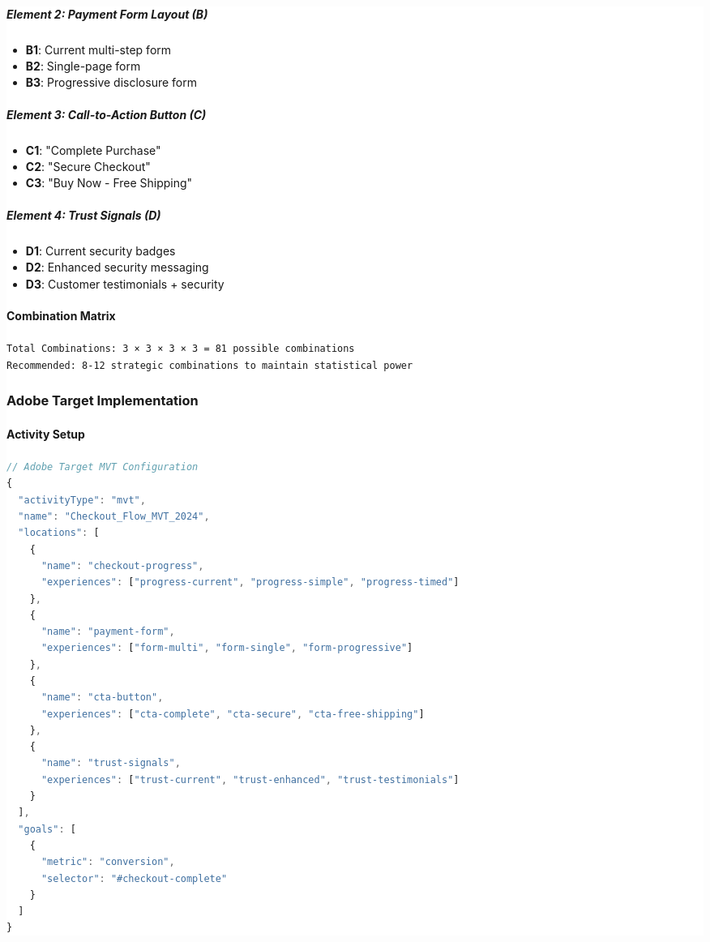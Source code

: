 ##### **Element 2: Payment Form Layout (B)**
- **B1**: Current multi-step form
- **B2**: Single-page form
- **B3**: Progressive disclosure form

##### **Element 3: Call-to-Action Button (C)**
- **C1**: "Complete Purchase"
- **C2**: "Secure Checkout"
- **C3**: "Buy Now - Free Shipping"

##### **Element 4: Trust Signals (D)**
- **D1**: Current security badges
- **D2**: Enhanced security messaging
- **D3**: Customer testimonials + security

#### **Combination Matrix**
```
Total Combinations: 3 × 3 × 3 × 3 = 81 possible combinations
Recommended: 8-12 strategic combinations to maintain statistical power
```

### **Adobe Target Implementation**

#### **Activity Setup**
```javascript
// Adobe Target MVT Configuration
{
  "activityType": "mvt",
  "name": "Checkout_Flow_MVT_2024",
  "locations": [
    {
      "name": "checkout-progress",
      "experiences": ["progress-current", "progress-simple", "progress-timed"]
    },
    {
      "name": "payment-form",
      "experiences": ["form-multi", "form-single", "form-progressive"]
    },
    {
      "name": "cta-button",
      "experiences": ["cta-complete", "cta-secure", "cta-free-shipping"]
    },
    {
      "name": "trust-signals",
      "experiences": ["trust-current", "trust-enhanced", "trust-testimonials"]
    }
  ],
  "goals": [
    {
      "metric": "conversion",
      "selector": "#checkout-complete"
    }
  ]
}
```
